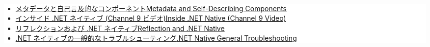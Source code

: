 - [<span data-ttu-id="0405c-186">メタデータと自己言及的なコンポーネント</span><span class="sxs-lookup"><span data-stu-id="0405c-186">Metadata and Self-Describing Components</span></span>](../../standard/metadata-and-self-describing-components.md)
- [<span data-ttu-id="0405c-187">インサイド .NET ネイティブ (Channel 9 ビデオ)</span><span class="sxs-lookup"><span data-stu-id="0405c-187">Inside .NET Native (Channel 9 Video)</span></span>](https://channel9.msdn.com/Shows/Going+Deep/Inside-NET-Native)
- [<span data-ttu-id="0405c-188">リフレクションおよび .NET ネイティブ</span><span class="sxs-lookup"><span data-stu-id="0405c-188">Reflection and .NET Native</span></span>](reflection-and-net-native.md)
- [<span data-ttu-id="0405c-189">.NET ネイティブの一般的なトラブルシューティング</span><span class="sxs-lookup"><span data-stu-id="0405c-189">.NET Native General Troubleshooting</span></span>](net-native-general-troubleshooting.md)
